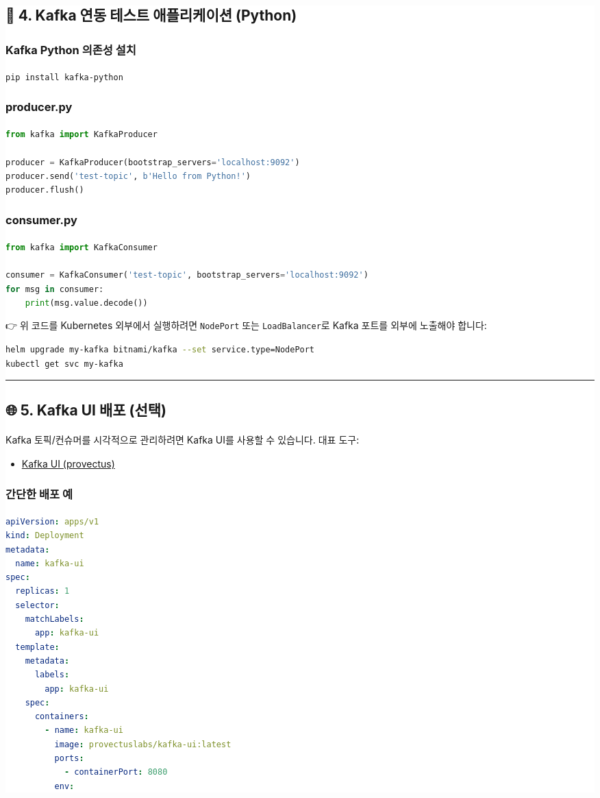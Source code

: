 ## 🧪 4. Kafka 연동 테스트 애플리케이션 (Python)

### Kafka Python 의존성 설치

```bash
pip install kafka-python
```

### producer.py

```python
from kafka import KafkaProducer

producer = KafkaProducer(bootstrap_servers='localhost:9092')
producer.send('test-topic', b'Hello from Python!')
producer.flush()
```

### consumer.py

```python
from kafka import KafkaConsumer

consumer = KafkaConsumer('test-topic', bootstrap_servers='localhost:9092')
for msg in consumer:
    print(msg.value.decode())
```

👉 위 코드를 Kubernetes 외부에서 실행하려면 `NodePort` 또는 `LoadBalancer`로 Kafka 포트를 외부에 노출해야 합니다:

```bash
helm upgrade my-kafka bitnami/kafka --set service.type=NodePort
kubectl get svc my-kafka
```

---

## 🌐 5. Kafka UI 배포 (선택)

Kafka 토픽/컨슈머를 시각적으로 관리하려면 Kafka UI를 사용할 수 있습니다. 대표 도구:

- [Kafka UI (provectus)](https://github.com/provectus/kafka-ui)

### 간단한 배포 예

```yaml
apiVersion: apps/v1
kind: Deployment
metadata:
  name: kafka-ui
spec:
  replicas: 1
  selector:
    matchLabels:
      app: kafka-ui
  template:
    metadata:
      labels:
        app: kafka-ui
    spec:
      containers:
        - name: kafka-ui
          image: provectuslabs/kafka-ui:latest
          ports:
            - containerPort: 8080
          env:
```